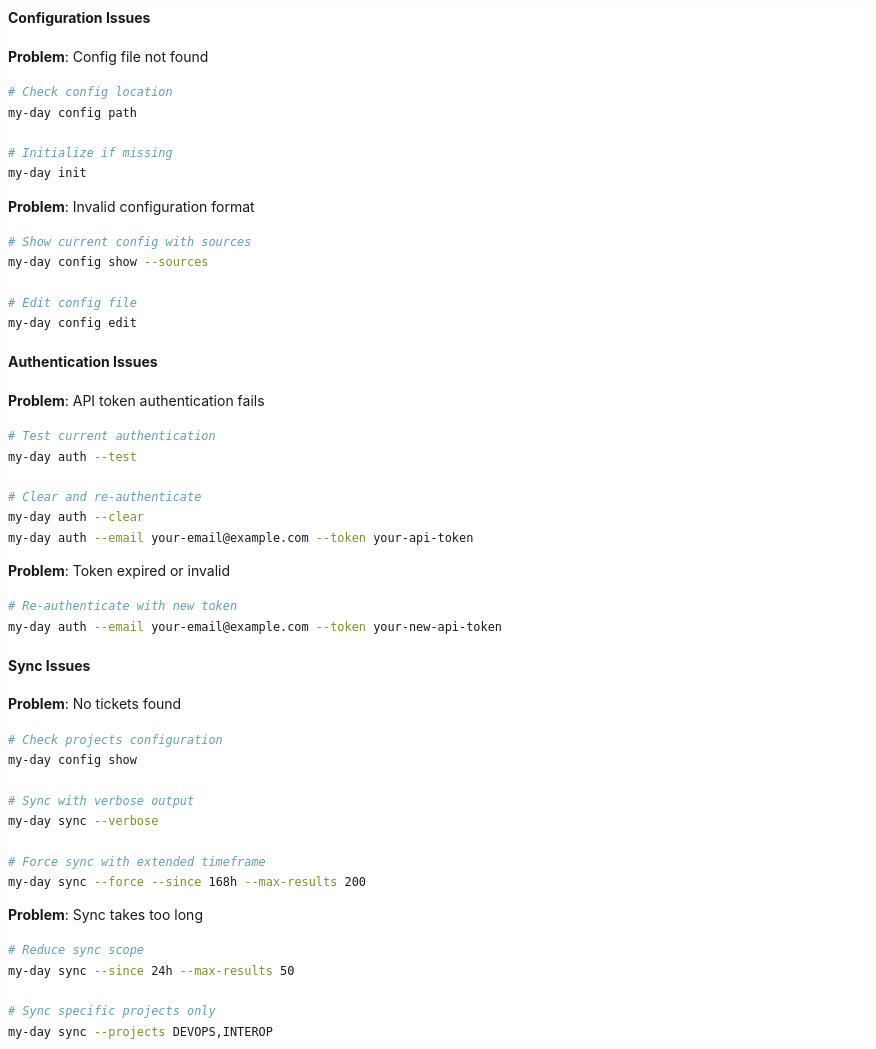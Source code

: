 #### Configuration Issues

**Problem**: Config file not found
```bash
# Check config location
my-day config path

# Initialize if missing
my-day init
```

**Problem**: Invalid configuration format
```bash
# Show current config with sources
my-day config show --sources

# Edit config file
my-day config edit
```

#### Authentication Issues

**Problem**: API token authentication fails
```bash
# Test current authentication
my-day auth --test

# Clear and re-authenticate
my-day auth --clear
my-day auth --email your-email@example.com --token your-api-token
```

**Problem**: Token expired or invalid
```bash
# Re-authenticate with new token
my-day auth --email your-email@example.com --token your-new-api-token
```

#### Sync Issues

**Problem**: No tickets found
```bash
# Check projects configuration
my-day config show

# Sync with verbose output
my-day sync --verbose

# Force sync with extended timeframe
my-day sync --force --since 168h --max-results 200
```

**Problem**: Sync takes too long
```bash
# Reduce sync scope
my-day sync --since 24h --max-results 50

# Sync specific projects only
my-day sync --projects DEVOPS,INTEROP
```
